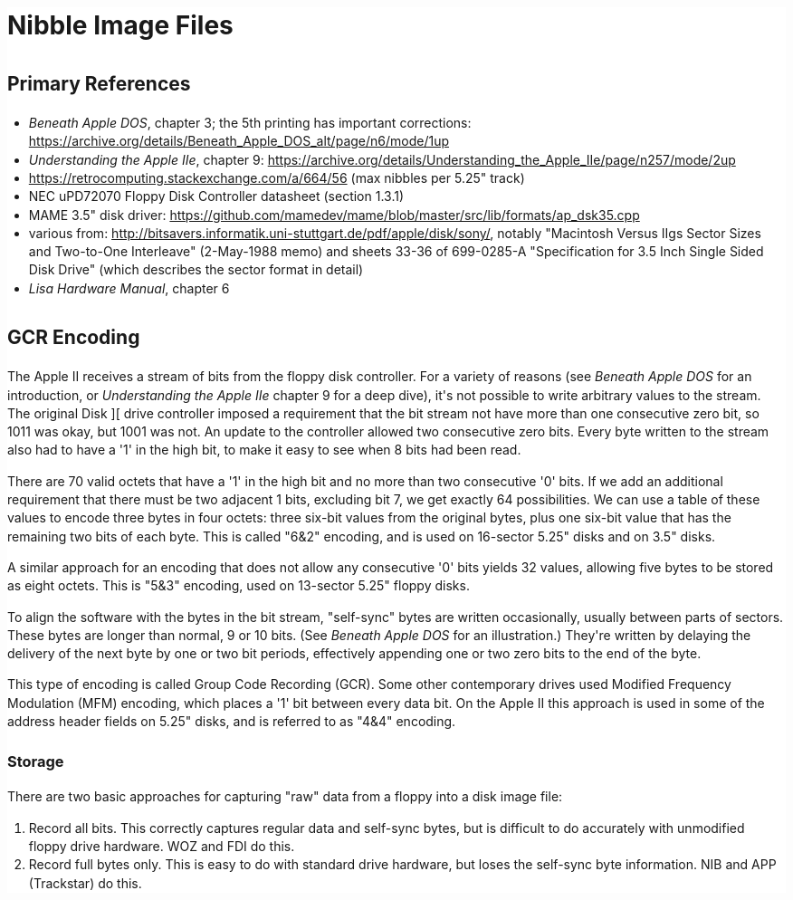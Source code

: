 ﻿# Nibble Image Files #

## Primary References ##

- _Beneath Apple DOS_, chapter 3; the 5th printing has important corrections:
  https://archive.org/details/Beneath_Apple_DOS_alt/page/n6/mode/1up
- _Understanding the Apple IIe_, chapter 9:
  https://archive.org/details/Understanding_the_Apple_IIe/page/n257/mode/2up
- https://retrocomputing.stackexchange.com/a/664/56 (max nibbles per 5.25" track)
- NEC uPD72070 Floppy Disk Controller datasheet (section 1.3.1)
- MAME 3.5" disk driver: https://github.com/mamedev/mame/blob/master/src/lib/formats/ap_dsk35.cpp
- various from: http://bitsavers.informatik.uni-stuttgart.de/pdf/apple/disk/sony/, notably
  "Macintosh Versus IIgs Sector Sizes and Two-to-One Interleave" (2-May-1988 memo) and
  sheets 33-36 of 699-0285-A "Specification for 3.5 Inch Single Sided Disk Drive" (which
  describes the sector format in detail)
- _Lisa Hardware Manual_, chapter 6

## GCR Encoding ##

The Apple II receives a stream of bits from the floppy disk controller.  For a variety of reasons
(see _Beneath Apple DOS_ for an introduction, or _Understanding the Apple IIe_ chapter 9 for a
deep dive), it's not possible to write arbitrary values to the stream.  The original Disk ][
drive controller imposed a requirement that the bit stream not have more than one consecutive
zero bit, so 1011 was okay, but 1001 was not.  An update to the controller allowed two consecutive
zero bits.  Every byte written to the stream also had to have a '1' in the high bit, to make it
easy to see when 8 bits had been read.

There are 70 valid octets that have a '1' in the high bit and no more than two consecutive '0'
bits.  If we add an additional requirement that there must be two adjacent 1 bits, excluding bit 7,
we get exactly 64 possibilities.  We can use a table of these values to encode three bytes in four
octets: three six-bit values from the original bytes, plus one six-bit value that has the remaining
two bits of each byte.  This is called "6&2" encoding, and is used on 16-sector 5.25" disks and
on 3.5" disks.

A similar approach for an encoding that does not allow any consecutive '0' bits yields 32 values,
allowing five bytes to be stored as eight octets.  This is "5&3" encoding, used on 13-sector 5.25"
floppy disks.

To align the software with the bytes in the bit stream, "self-sync" bytes are written
occasionally, usually between parts of sectors.  These bytes are longer than normal, 9 or 10 bits.
(See _Beneath Apple DOS_ for an illustration.)  They're written by delaying the delivery of the
next byte by one or two bit periods, effectively appending one or two zero bits to the end of
the byte.

This type of encoding is called Group Code Recording (GCR).  Some other contemporary drives used
Modified Frequency Modulation (MFM) encoding, which places a '1' bit between every data bit.
On the Apple II this approach is used in some of the address header fields on 5.25" disks, and
is referred to as "4&4" encoding.

### Storage ###

There are two basic approaches for capturing "raw" data from a floppy into a disk image file:
  1. Record all bits.  This correctly captures regular data and self-sync bytes, but is
     difficult to do accurately with unmodified floppy drive hardware.  WOZ and FDI do this.
  2. Record full bytes only.  This is easy to do with standard drive hardware, but loses the
     self-sync byte information.  NIB and APP (Trackstar) do this.
